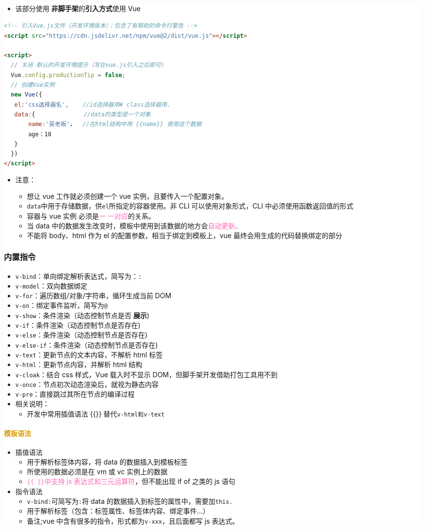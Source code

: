 - 该部分使用 **非脚手架**的**引入方式**使用 Vue

```html
<!-- 引入Vue.js文件（开发环境版本）：包含了有帮助的命令行警告 -->
<script src="https://cdn.jsdelivr.net/npm/vue@2/dist/vue.js"></script>

<script>
  // 关闭 默认的开发环境提示（写在vue.js引入之后即可）
  Vue.config.productionTip = false;
  // 创建Vue实例
  new Vue({
   el:'css选择器名',    //id选择器用# class选择器用.
   data:{              //data的类型是一个对象
       name:'吴老板'，  //在html结构中用 {{name}} 使用这个数据
       age：18
   }
  })
</script>
```

- 注意：

  - 想让 vue 工作就必须创建一个 vue 实例，且要传入一个配置对象。
  - `data`中用于存储数据，供`el`所指定的容器使用。非 CLI 可以使用对象形式，CLI 中必须使用函数返回值的形式
  - 容器与 vue 实例 必须是<span style='color:hotpink'>一 一对应</span>的关系。
  - 当 data 中的数据发生改变时，模板中使用到该数据的地方会<span style='color:hotpink'>自动更新。</span>
  - 不能将 body、html 作为 el 的配置参数，相当于绑定到模板上，vue 最终会用生成的代码替换绑定的部分

### 内置指令

- `v-bind`：单向绑定解析表达式，简写为：`:`
- `v-model`：双向数据绑定
- `v-for`：遍历数组/对象/字符串，循环生成当前 DOM
- `v-on`：绑定事件监听，简写为`@`
- `v-show`：条件渲染（动态控制节点是否 **展示**)
- `v-if`：条件渲染（动态控制节点是否存在)
- `v-else`：条件渲染（动态控制节点是否存在)
- `v-else-if`：条件渲染（动态控制节点是否存在)
- `v-text`：更新节点的文本内容，不解析 html 标签
- `v-html`：更新节点内容，并解析 html 结构
- `v-cloak`：结合 css 样式，Vue 载入时不显示 DOM，但脚手架开发借助打包工具用不到
- `v-once`：节点初次动态渲染后，就视为静态内容
- `v-pre`：直接跳过其所在节点的编译过程
- 相关说明：
  - 开发中常用插值语法 {{}} 替代`v-html和v-text`

#### <span style='color:#DA9B00'>模板语法</span>

- 插值语法
  - 用于解析标签体内容，将 data 的数据插入到模板标签
  - 所使用的数据必须是在 vm 或 vc 实例上的数据
  - <span style='color:hotpink'>`{{ }}`中支持 js 表达式和三元运算符</span>，但不能出现 if of 之类的 js 语句
- 指令语法
  - `v-bind:`可简写为`:`将 data 的数据插入到标签的属性中，需要加`this.`
  - 用于解析标签（包含：标签属性、标签体内容、绑定事件...）
  - 备注;vue 中含有很多的指令，形式都为`v-xxx`，且后面都写 js 表达式。
